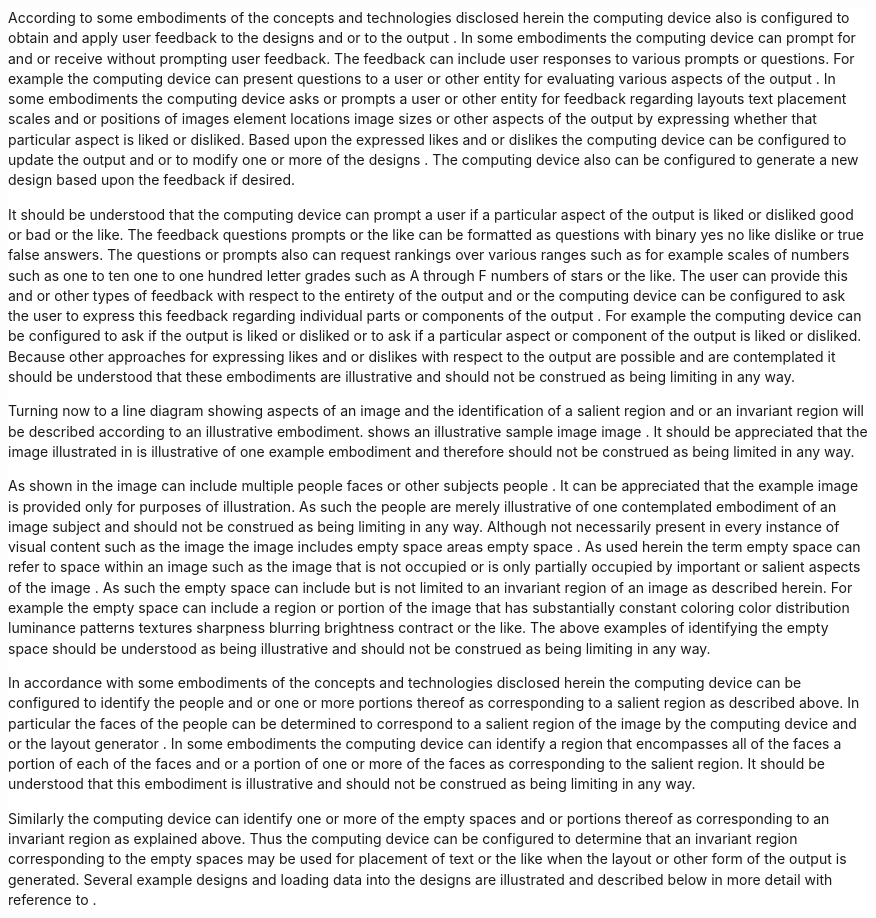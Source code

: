 According to some embodiments of the concepts and technologies disclosed herein the computing device also is configured to obtain and apply user feedback to the designs and or to the output . In some embodiments the computing device can prompt for and or receive without prompting user feedback. The feedback can include user responses to various prompts or questions. For example the computing device can present questions to a user or other entity for evaluating various aspects of the output . In some embodiments the computing device asks or prompts a user or other entity for feedback regarding layouts text placement scales and or positions of images element locations image sizes or other aspects of the output by expressing whether that particular aspect is liked or disliked. Based upon the expressed likes and or dislikes the computing device can be configured to update the output and or to modify one or more of the designs . The computing device also can be configured to generate a new design based upon the feedback if desired.

It should be understood that the computing device can prompt a user if a particular aspect of the output is liked or disliked good or bad or the like. The feedback questions prompts or the like can be formatted as questions with binary yes no like dislike or true false answers. The questions or prompts also can request rankings over various ranges such as for example scales of numbers such as one to ten one to one hundred letter grades such as A through F numbers of stars or the like. The user can provide this and or other types of feedback with respect to the entirety of the output and or the computing device can be configured to ask the user to express this feedback regarding individual parts or components of the output . For example the computing device can be configured to ask if the output is liked or disliked or to ask if a particular aspect or component of the output is liked or disliked. Because other approaches for expressing likes and or dislikes with respect to the output are possible and are contemplated it should be understood that these embodiments are illustrative and should not be construed as being limiting in any way.

Turning now to a line diagram showing aspects of an image and the identification of a salient region and or an invariant region will be described according to an illustrative embodiment. shows an illustrative sample image image . It should be appreciated that the image illustrated in is illustrative of one example embodiment and therefore should not be construed as being limited in any way.

As shown in the image can include multiple people faces or other subjects people . It can be appreciated that the example image is provided only for purposes of illustration. As such the people are merely illustrative of one contemplated embodiment of an image subject and should not be construed as being limiting in any way. Although not necessarily present in every instance of visual content such as the image the image includes empty space areas empty space . As used herein the term empty space can refer to space within an image such as the image that is not occupied or is only partially occupied by important or salient aspects of the image . As such the empty space can include but is not limited to an invariant region of an image as described herein. For example the empty space can include a region or portion of the image that has substantially constant coloring color distribution luminance patterns textures sharpness blurring brightness contract or the like. The above examples of identifying the empty space should be understood as being illustrative and should not be construed as being limiting in any way.

In accordance with some embodiments of the concepts and technologies disclosed herein the computing device can be configured to identify the people and or one or more portions thereof as corresponding to a salient region as described above. In particular the faces of the people can be determined to correspond to a salient region of the image by the computing device and or the layout generator . In some embodiments the computing device can identify a region that encompasses all of the faces a portion of each of the faces and or a portion of one or more of the faces as corresponding to the salient region. It should be understood that this embodiment is illustrative and should not be construed as being limiting in any way.

Similarly the computing device can identify one or more of the empty spaces and or portions thereof as corresponding to an invariant region as explained above. Thus the computing device can be configured to determine that an invariant region corresponding to the empty spaces may be used for placement of text or the like when the layout or other form of the output is generated. Several example designs and loading data into the designs are illustrated and described below in more detail with reference to .
